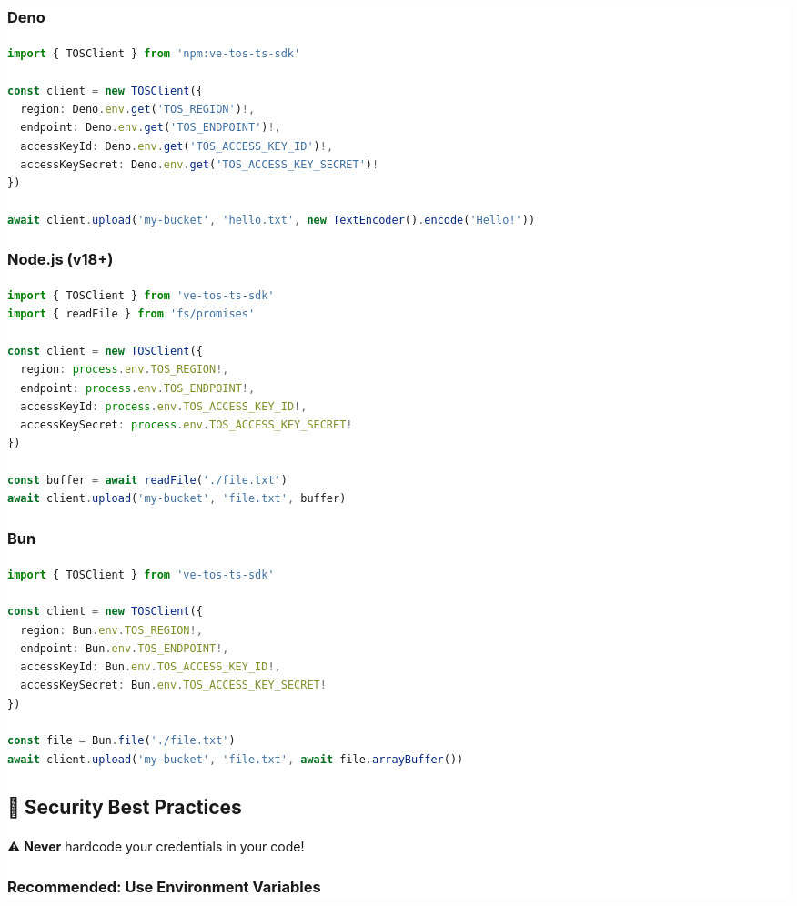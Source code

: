 ### Deno

```typescript
import { TOSClient } from 'npm:ve-tos-ts-sdk'

const client = new TOSClient({
  region: Deno.env.get('TOS_REGION')!,
  endpoint: Deno.env.get('TOS_ENDPOINT')!,
  accessKeyId: Deno.env.get('TOS_ACCESS_KEY_ID')!,
  accessKeySecret: Deno.env.get('TOS_ACCESS_KEY_SECRET')!
})

await client.upload('my-bucket', 'hello.txt', new TextEncoder().encode('Hello!'))
```

### Node.js (v18+)

```typescript
import { TOSClient } from 've-tos-ts-sdk'
import { readFile } from 'fs/promises'

const client = new TOSClient({
  region: process.env.TOS_REGION!,
  endpoint: process.env.TOS_ENDPOINT!,
  accessKeyId: process.env.TOS_ACCESS_KEY_ID!,
  accessKeySecret: process.env.TOS_ACCESS_KEY_SECRET!
})

const buffer = await readFile('./file.txt')
await client.upload('my-bucket', 'file.txt', buffer)
```

### Bun

```typescript
import { TOSClient } from 've-tos-ts-sdk'

const client = new TOSClient({
  region: Bun.env.TOS_REGION!,
  endpoint: Bun.env.TOS_ENDPOINT!,
  accessKeyId: Bun.env.TOS_ACCESS_KEY_ID!,
  accessKeySecret: Bun.env.TOS_ACCESS_KEY_SECRET!
})

const file = Bun.file('./file.txt')
await client.upload('my-bucket', 'file.txt', await file.arrayBuffer())
```

## 🔐 Security Best Practices

⚠️ **Never** hardcode your credentials in your code!

### Recommended: Use Environment Variables
